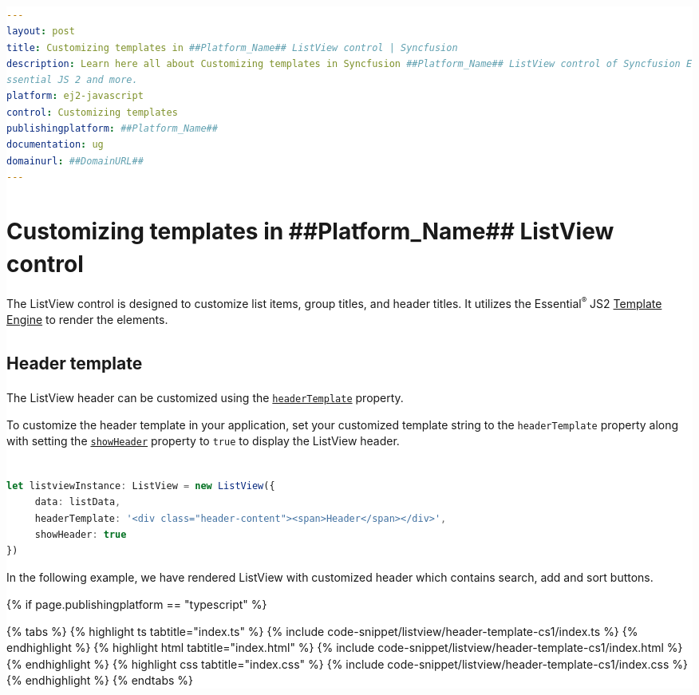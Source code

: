```yaml
---
layout: post
title: Customizing templates in ##Platform_Name## ListView control | Syncfusion
description: Learn here all about Customizing templates in Syncfusion ##Platform_Name## ListView control of Syncfusion Essential JS 2 and more.
platform: ej2-javascript
control: Customizing templates
publishingplatform: ##Platform_Name##
documentation: ug
domainurl: ##DomainURL##
---
```


# Customizing templates in ##Platform_Name## ListView control

The ListView control is designed to customize list items, group titles, and header titles. It utilizes the Essential<sup style="font-size:70%">&reg;</sup> JS2 [Template Engine](../common/template-engine/) to render the elements.

## Header template

The ListView header can be customized using the [`headerTemplate`](../api/list-view/#headertemplate) property.

To customize the header template in your application, set your customized template string to the `headerTemplate` property along with setting the [`showHeader`](../api/list-view/#showheader) property to `true` to display the ListView header.

```ts

let listviewInstance: ListView = new ListView({
     data: listData,
     headerTemplate: '<div class="header-content"><span>Header</span></div>',
     showHeader: true
})

```

In the following example, we have rendered ListView with customized header which contains search, add and sort buttons.

{% if page.publishingplatform == "typescript" %}

{% tabs %}
{% highlight ts tabtitle="index.ts" %}
{% include code-snippet/listview/header-template-cs1/index.ts %}
{% endhighlight %}
{% highlight html tabtitle="index.html" %}
{% include code-snippet/listview/header-template-cs1/index.html %}
{% endhighlight %}
{% highlight css tabtitle="index.css" %}
{% include code-snippet/listview/header-template-cs1/index.css %}
{% endhighlight %}
{% endtabs %}
        